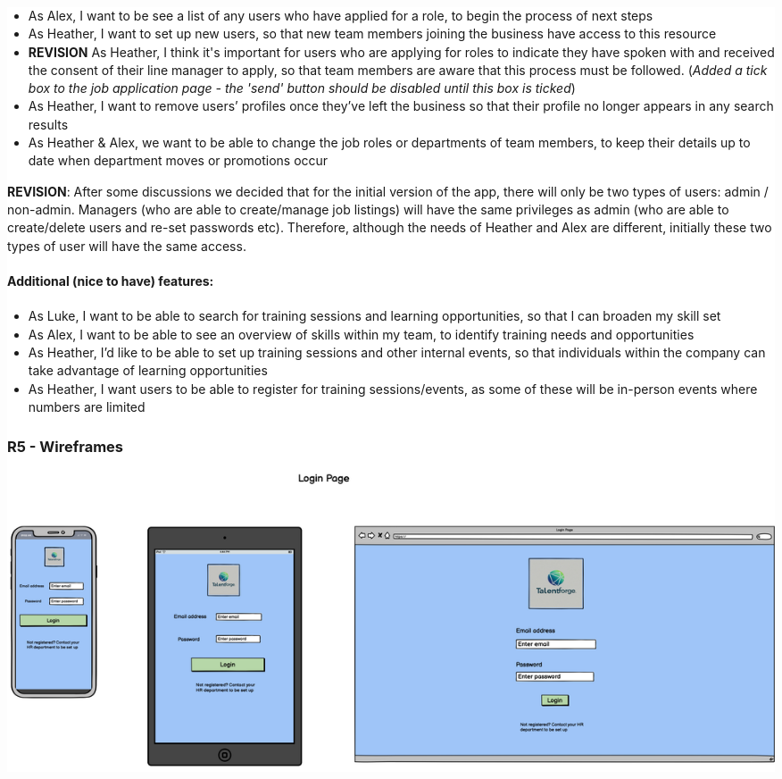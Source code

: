 * As Alex, I want to be see a list of any users who have applied for a role, to begin the process of next steps
* As Heather, I want to set up new users, so that new team members joining the business have access to this resource
* **REVISION** As Heather, I think it's important for users who are applying for roles to indicate they have spoken with and received the consent of their line manager to apply, so that team members are aware that this process must be followed. (*Added a tick box to the job application page - the 'send' button should be disabled until this box is ticked*)
* As Heather, I want to remove users’ profiles once they’ve left the business so that their profile no longer appears in any search results
* As Heather & Alex, we want to be able to change the job roles or departments of team members, to keep their details up to date when department moves or promotions occur

**REVISION**: After some discussions we decided that for the initial version of the app, there will only be two types of users: admin / non-admin. Managers (who are able to create/manage job listings) will have the same privileges as admin (who are able to create/delete users and re-set passwords etc). Therefore, although the needs of Heather and Alex are different, initially these two types of user will have the same access.

#### Additional (nice to have) features:
* As Luke, I want to be able to search for training sessions and learning opportunities, so that I can broaden my skill set
* As Alex, I want to be able to see an overview of skills within my team, to identify training needs and opportunities
* As Heather, I’d like to be able to set up training sessions and other internal events, so that individuals within the company can take advantage of learning opportunities
* As Heather, I want users to be able to register for training sessions/events, as some of these will be in-person events where numbers are limited



### R5 - Wireframes
![Login Wireframes](./docs/wireframes/1_login.png)